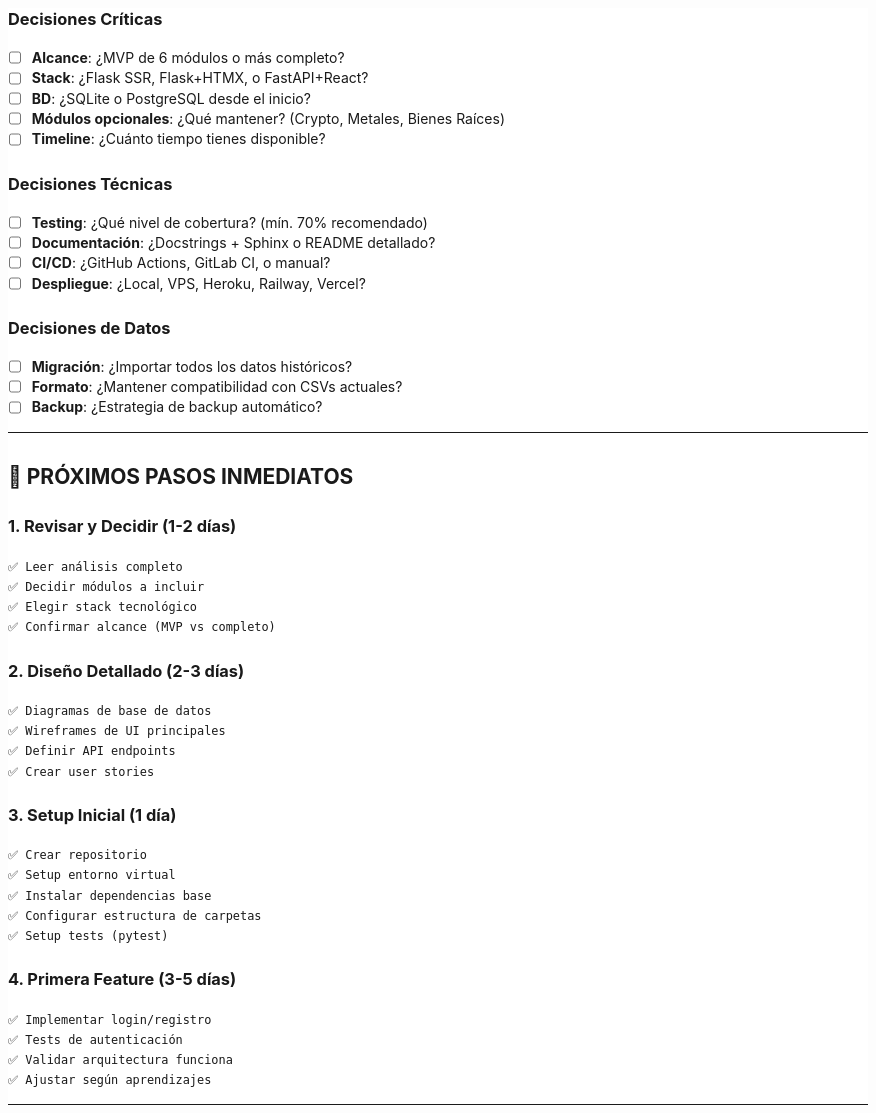 ### Decisiones Críticas
- [ ] **Alcance**: ¿MVP de 6 módulos o más completo?
- [ ] **Stack**: ¿Flask SSR, Flask+HTMX, o FastAPI+React?
- [ ] **BD**: ¿SQLite o PostgreSQL desde el inicio?
- [ ] **Módulos opcionales**: ¿Qué mantener? (Crypto, Metales, Bienes Raíces)
- [ ] **Timeline**: ¿Cuánto tiempo tienes disponible?

### Decisiones Técnicas
- [ ] **Testing**: ¿Qué nivel de cobertura? (mín. 70% recomendado)
- [ ] **Documentación**: ¿Docstrings + Sphinx o README detallado?
- [ ] **CI/CD**: ¿GitHub Actions, GitLab CI, o manual?
- [ ] **Despliegue**: ¿Local, VPS, Heroku, Railway, Vercel?

### Decisiones de Datos
- [ ] **Migración**: ¿Importar todos los datos históricos?
- [ ] **Formato**: ¿Mantener compatibilidad con CSVs actuales?
- [ ] **Backup**: ¿Estrategia de backup automático?

---

## 🎯 PRÓXIMOS PASOS INMEDIATOS

### 1. Revisar y Decidir (1-2 días)
```
✅ Leer análisis completo
✅ Decidir módulos a incluir
✅ Elegir stack tecnológico
✅ Confirmar alcance (MVP vs completo)
```

### 2. Diseño Detallado (2-3 días)
```
✅ Diagramas de base de datos
✅ Wireframes de UI principales
✅ Definir API endpoints
✅ Crear user stories
```

### 3. Setup Inicial (1 día)
```
✅ Crear repositorio
✅ Setup entorno virtual
✅ Instalar dependencias base
✅ Configurar estructura de carpetas
✅ Setup tests (pytest)
```

### 4. Primera Feature (3-5 días)
```
✅ Implementar login/registro
✅ Tests de autenticación
✅ Validar arquitectura funciona
✅ Ajustar según aprendizajes
```

---